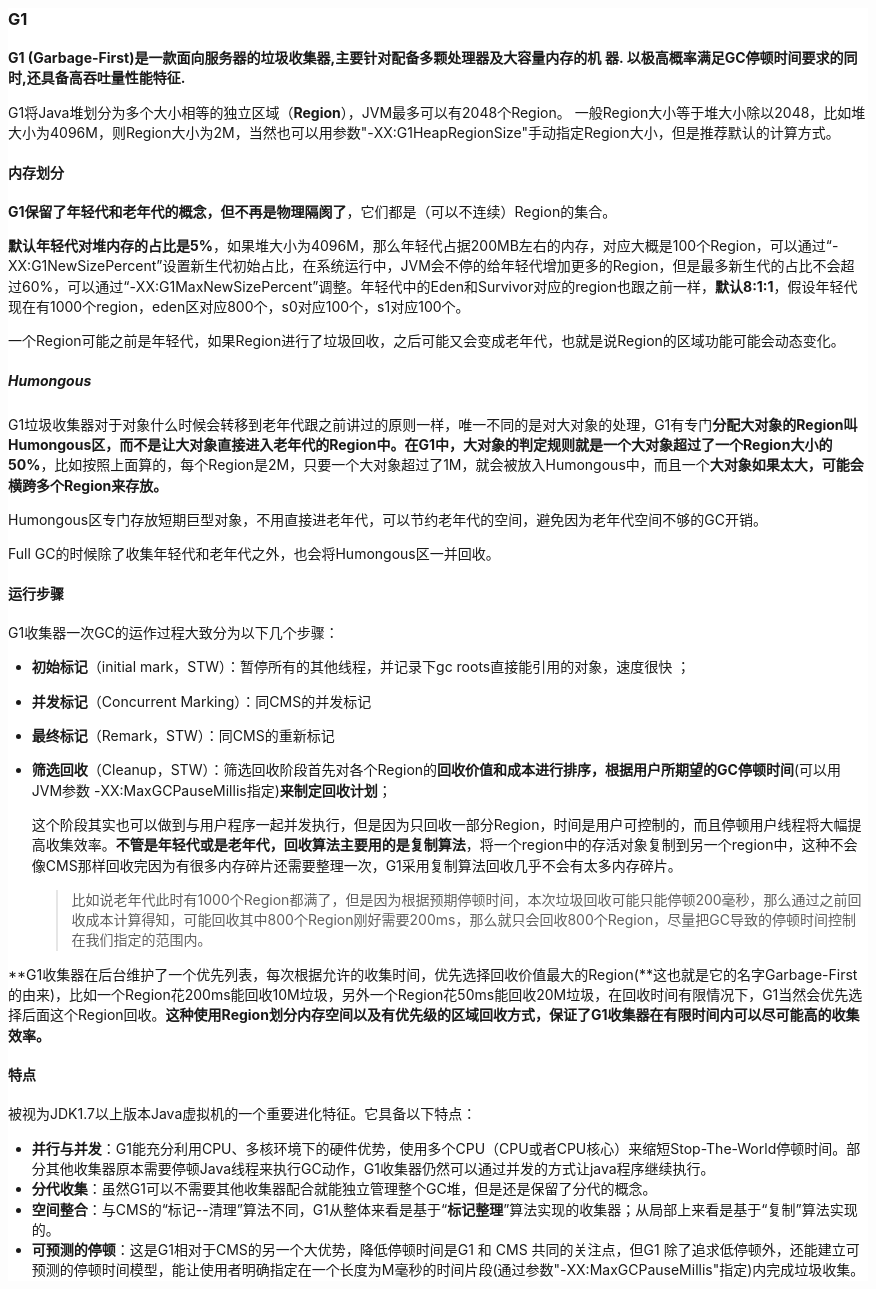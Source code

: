 ### G1

**G1 (Garbage-First)是一款面向服务器的垃圾收集器,主要针对配备多颗处理器及大容量内存的机**
**器. 以极高概率满足GC停顿时间要求的同时,还具备高吞吐量性能特征.**

G1将Java堆划分为多个大小相等的独立区域（**Region**），JVM最多可以有2048个Region。
一般Region大小等于堆大小除以2048，比如堆大小为4096M，则Region大小为2M，当然也可以用参数"-XX:G1HeapRegionSize"手动指定Region大小，但是推荐默认的计算方式。

#### 内存划分

**G1保留了年轻代和老年代的概念，但不再是物理隔阂了**，它们都是（可以不连续）Region的集合。

**默认年轻代对堆内存的占比是5%**，如果堆大小为4096M，那么年轻代占据200MB左右的内存，对应大概是100个Region，可以通过“-XX:G1NewSizePercent”设置新生代初始占比，在系统运行中，JVM会不停的给年轻代增加更多的Region，但是最多新生代的占比不会超过60%，可以通过“-XX:G1MaxNewSizePercent”调整。年轻代中的Eden和Survivor对应的region也跟之前一样，**默认8:1:1**，假设年轻代现在有1000个region，eden区对应800个，s0对应100个，s1对应100个。

一个Region可能之前是年轻代，如果Region进行了垃圾回收，之后可能又会变成老年代，也就是说Region的区域功能可能会动态变化。

##### Humongous

G1垃圾收集器对于对象什么时候会转移到老年代跟之前讲过的原则一样，唯一不同的是对大对象的处理，G1有专门**分配大对象的Region叫Humongous区，而不是让大对象直接进入老年代的Region中。**在G1中，大对象的判定规则就是一个大对象**超过了一个Region大小的50%**，比如按照上面算的，每个Region是2M，只要一个大对象超过了1M，就会被放入Humongous中，而且一个**大对象如果太大，可能会横跨多个Region来存放。**

Humongous区专门存放短期巨型对象，不用直接进老年代，可以节约老年代的空间，避免因为老年代空间不够的GC开销。

Full GC的时候除了收集年轻代和老年代之外，也会将Humongous区一并回收。

#### 运行步骤

G1收集器一次GC的运作过程大致分为以下几个步骤：

- **初始标记**（initial mark，STW）：暂停所有的其他线程，并记录下gc roots直接能引用的对象，速度很快 ；

- **并发标记**（Concurrent Marking）：同CMS的并发标记

- **最终标记**（Remark，STW）：同CMS的重新标记

- **筛选回收**（Cleanup，STW）：筛选回收阶段首先对各个Region的**回收价值和成本进行排序，根据用户所期望的GC停顿时间**(可以用JVM参数 -XX:MaxGCPauseMillis指定)**来制定回收计划**；
  
    这个阶段其实也可以做到与用户程序一起并发执行，但是因为只回收一部分Region，时间是用户可控制的，而且停顿用户线程将大幅提高收集效率。**不管是年轻代或是老年代，回收算法主要用的是复制算法**，将一个region中的存活对象复制到另一个region中，这种不会像CMS那样回收完因为有很多内存碎片还需要整理一次，G1采用复制算法回收几乎不会有太多内存碎片。
    
    > 比如说老年代此时有1000个Region都满了，但是因为根据预期停顿时间，本次垃圾回收可能只能停顿200毫秒，那么通过之前回收成本计算得知，可能回收其中800个Region刚好需要200ms，那么就只会回收800个Region，尽量把GC导致的停顿时间控制在我们指定的范围内。
    
    

**G1收集器在后台维护了一个优先列表，每次根据允许的收集时间，优先选择回收价值最大的Region(**这也就是它的名字Garbage-First的由来)，比如一个Region花200ms能回收10M垃圾，另外一个Region花50ms能回收20M垃圾，在回收时间有限情况下，G1当然会优先选择后面这个Region回收。**这种使用Region划分内存空间以及有优先级的区域回收方式，保证了G1收集器在有限时间内可以尽可能高的收集效率。**

#### 特点

被视为JDK1.7以上版本Java虚拟机的一个重要进化特征。它具备以下特点：

- **并行与并发**：G1能充分利用CPU、多核环境下的硬件优势，使用多个CPU（CPU或者CPU核心）来缩短Stop-The-World停顿时间。部分其他收集器原本需要停顿Java线程来执行GC动作，G1收集器仍然可以通过并发的方式让java程序继续执行。
- **分代收集**：虽然G1可以不需要其他收集器配合就能独立管理整个GC堆，但是还是保留了分代的概念。
- **空间整合**：与CMS的“标记--清理”算法不同，G1从整体来看是基于“**标记整理**”算法实现的收集器；从局部上来看是基于“复制”算法实现的。
- **可预测的停顿**：这是G1相对于CMS的另一个大优势，降低停顿时间是G1 和 CMS 共同的关注点，但G1 除了追求低停顿外，还能建立可预测的停顿时间模型，能让使用者明确指定在一个长度为M毫秒的时间片段(通过参数"-XX:MaxGCPauseMillis"指定)内完成垃圾收集。
